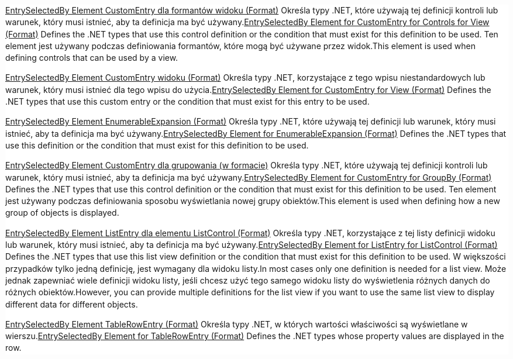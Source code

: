 <span data-ttu-id="e46e6-155">[EntrySelectedBy Element CustomEntry dla formantów widoku (Format)](./entryselectedby-element-for-customentry-for-controls-for-view-format.md) Określa typy .NET, które używają tej definicji kontroli lub warunek, który musi istnieć, aby ta definicja ma być używany.</span><span class="sxs-lookup"><span data-stu-id="e46e6-155">[EntrySelectedBy Element for CustomEntry for Controls for View (Format)](./entryselectedby-element-for-customentry-for-controls-for-view-format.md) Defines the .NET types that use this control definition or the condition that must exist for this definition to be used.</span></span> <span data-ttu-id="e46e6-156">Ten element jest używany podczas definiowania formantów, które mogą być używane przez widok.</span><span class="sxs-lookup"><span data-stu-id="e46e6-156">This element is used when defining controls that can be used by a view.</span></span>

<span data-ttu-id="e46e6-157">[EntrySelectedBy Element CustomEntry widoku (Format)](./entryselectedby-element-for-customentry-for-customcontrol-for-view-format.md) Określa typy .NET, korzystające z tego wpisu niestandardowych lub warunek, który musi istnieć dla tego wpisu do użycia.</span><span class="sxs-lookup"><span data-stu-id="e46e6-157">[EntrySelectedBy Element for CustomEntry for View (Format)](./entryselectedby-element-for-customentry-for-customcontrol-for-view-format.md) Defines the .NET types that use this custom entry or the condition that must exist for this entry to be used.</span></span>

<span data-ttu-id="e46e6-158">[EntrySelectedBy Element EnumerableExpansion (Format)](./entryselectedby-element-for-enumerableexpansion-format.md) Określa typy .NET, które używają tej definicji lub warunek, który musi istnieć, aby ta definicja ma być używany.</span><span class="sxs-lookup"><span data-stu-id="e46e6-158">[EntrySelectedBy Element for EnumerableExpansion (Format)](./entryselectedby-element-for-enumerableexpansion-format.md) Defines the .NET types that use this definition or the condition that must exist for this definition to be used.</span></span>

<span data-ttu-id="e46e6-159">[EntrySelectedBy Element CustomEntry dla grupowania (w formacie)](./entryselectedby-element-for-customentry-for-groupby-format.md) Określa typy .NET, które używają tej definicji kontroli lub warunek, który musi istnieć, aby ta definicja ma być używany.</span><span class="sxs-lookup"><span data-stu-id="e46e6-159">[EntrySelectedBy Element for CustomEntry for GroupBy (Format)](./entryselectedby-element-for-customentry-for-groupby-format.md) Defines the .NET types that use this control definition or the condition that must exist for this definition to be used.</span></span> <span data-ttu-id="e46e6-160">Ten element jest używany podczas definiowania sposobu wyświetlania nowej grupy obiektów.</span><span class="sxs-lookup"><span data-stu-id="e46e6-160">This element is used when defining how a new group of objects is displayed.</span></span>

<span data-ttu-id="e46e6-161">[EntrySelectedBy Element ListEntry dla elementu ListControl (Format)](./entryselectedby-element-for-listentry-for-listcontrol-format.md) Określa typy .NET, korzystające z tej listy definicji widoku lub warunek, który musi istnieć, aby ta definicja ma być używany.</span><span class="sxs-lookup"><span data-stu-id="e46e6-161">[EntrySelectedBy Element for ListEntry for ListControl (Format)](./entryselectedby-element-for-listentry-for-listcontrol-format.md) Defines the .NET types that use this list view definition or the condition that must exist for this definition to be used.</span></span> <span data-ttu-id="e46e6-162">W większości przypadków tylko jedną definicję, jest wymagany dla widoku listy.</span><span class="sxs-lookup"><span data-stu-id="e46e6-162">In most cases only one definition is needed for a list view.</span></span> <span data-ttu-id="e46e6-163">Może jednak zapewniać wiele definicji widoku listy, jeśli chcesz użyć tego samego widoku listy do wyświetlenia różnych danych do różnych obiektów.</span><span class="sxs-lookup"><span data-stu-id="e46e6-163">However, you can provide multiple definitions for the list view if you want to use the same list view to display different data for different objects.</span></span>

<span data-ttu-id="e46e6-164">[EntrySelectedBy Element TableRowEntry (Format)](./entryselectedby-element-for-tablerowentry-for-tablecontrol-format.md) Określa typy .NET, w których wartości właściwości są wyświetlane w wierszu.</span><span class="sxs-lookup"><span data-stu-id="e46e6-164">[EntrySelectedBy Element for TableRowEntry (Format)](./entryselectedby-element-for-tablerowentry-for-tablecontrol-format.md) Defines the .NET types whose property values are displayed in the row.</span></span>
